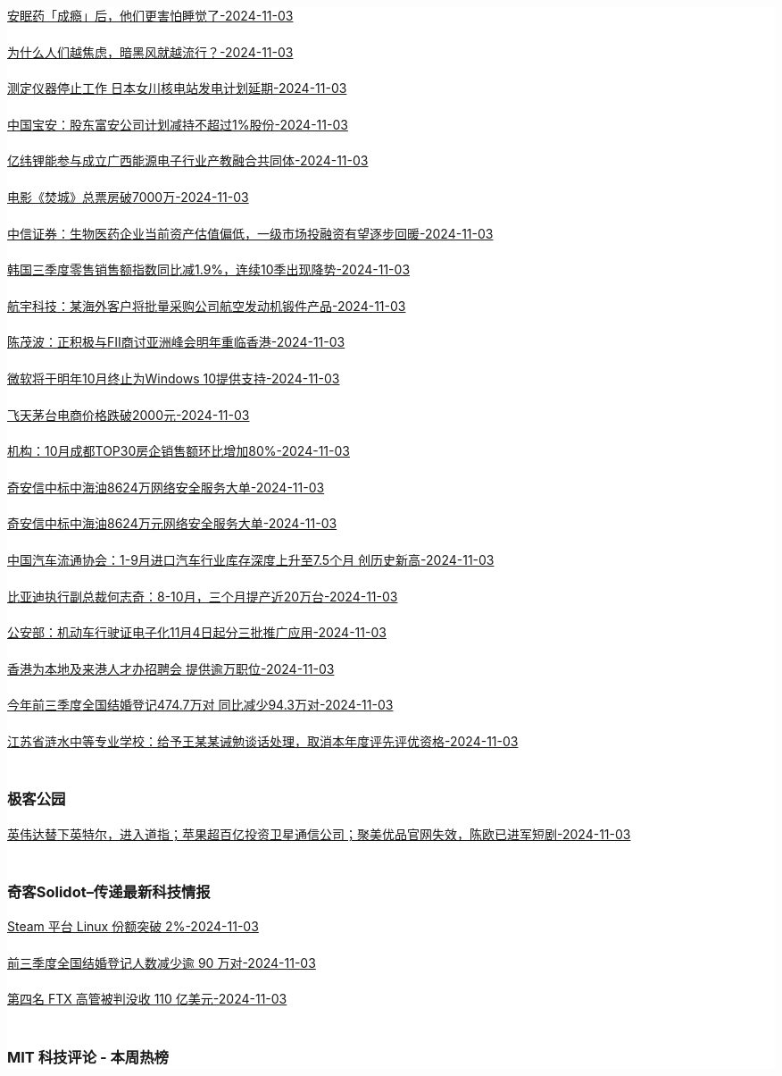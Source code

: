 <a target=_blank rel=nofollow href="https://36kr.com/p/3017623963575815?f=rss" >安眠药「成瘾」后，他们更害怕睡觉了-2024-11-03</a><br/><br/><a target=_blank rel=nofollow href="https://36kr.com/p/3017630962492929?f=rss" >为什么人们越焦虑，暗黑风就越流行？-2024-11-03</a><br/><br/><a target=_blank rel=nofollow href="https://36kr.com/newsflashes/3020511952987657?f=rss" >测定仪器停止工作 日本女川核电站发电计划延期-2024-11-03</a><br/><br/><a target=_blank rel=nofollow href="https://36kr.com/newsflashes/3020511314257155?f=rss" >中国宝安：股东富安公司计划减持不超过1%股份-2024-11-03</a><br/><br/><a target=_blank rel=nofollow href="https://36kr.com/newsflashes/3020510565410048?f=rss" >亿纬锂能参与成立广西能源电子行业产教融合共同体-2024-11-03</a><br/><br/><a target=_blank rel=nofollow href="https://36kr.com/newsflashes/3020377663546885?f=rss" >电影《焚城》总票房破7000万-2024-11-03</a><br/><br/><a target=_blank rel=nofollow href="https://36kr.com/newsflashes/3020377053308160?f=rss" >中信证券：生物医药企业当前资产估值偏低，一级市场投融资有望逐步回暖-2024-11-03</a><br/><br/><a target=_blank rel=nofollow href="https://36kr.com/newsflashes/3020376426685958?f=rss" >韩国三季度零售销售额指数同比减1.9%，连续10季出现降势-2024-11-03</a><br/><br/><a target=_blank rel=nofollow href="https://36kr.com/newsflashes/3020375864501763?f=rss" >航宇科技：某海外客户将批量采购公司航空发动机锻件产品-2024-11-03</a><br/><br/><a target=_blank rel=nofollow href="https://36kr.com/newsflashes/3020375378519559?f=rss" >陈茂波：正积极与FII商讨亚洲峰会明年重临香港-2024-11-03</a><br/><br/><a target=_blank rel=nofollow href="https://36kr.com/newsflashes/3020295088366856?f=rss" >微软将于明年10月终止为Windows 10提供支持-2024-11-03</a><br/><br/><a target=_blank rel=nofollow href="https://36kr.com/newsflashes/3020294597764352?f=rss" >飞天茅台电商价格跌破2000元-2024-11-03</a><br/><br/><a target=_blank rel=nofollow href="https://36kr.com/newsflashes/3020191802369280?f=rss" >机构：10月成都TOP30房企销售额环比增加80%-2024-11-03</a><br/><br/><a target=_blank rel=nofollow href="https://36kr.com/newsflashes/3020191039399175?f=rss" >奇安信中标中海油8624万网络安全服务大单-2024-11-03</a><br/><br/><a target=_blank rel=nofollow href="https://36kr.com/newsflashes/3020143531664905?f=rss" >奇安信中标中海油8624万元网络安全服务大单-2024-11-03</a><br/><br/><a target=_blank rel=nofollow href="https://36kr.com/newsflashes/3020131062375937?f=rss" >中国汽车流通协会：1-9月进口汽车行业库存深度上升至7.5个月 创历史新高-2024-11-03</a><br/><br/><a target=_blank rel=nofollow href="https://36kr.com/newsflashes/3020130540004868?f=rss" >比亚迪执行副总裁何志奇：8-10月，三个月提产近20万台-2024-11-03</a><br/><br/><a target=_blank rel=nofollow href="https://36kr.com/newsflashes/3020129508746756?f=rss" >公安部：机动车行驶证电子化11月4日起分三批推广应用-2024-11-03</a><br/><br/><a target=_blank rel=nofollow href="https://36kr.com/newsflashes/3020075620722178?f=rss" >香港为本地及来港人才办招聘会 提供逾万职位-2024-11-03</a><br/><br/><a target=_blank rel=nofollow href="https://36kr.com/newsflashes/3020068304528640?f=rss" >今年前三季度全国结婚登记474.7万对 同比减少94.3万对-2024-11-03</a><br/><br/><a target=_blank rel=nofollow href="https://36kr.com/newsflashes/3020061598852357?f=rss" >江苏省涟水中等专业学校：给予王某某诫勉谈话处理，取消本年度评先评优资格-2024-11-03</a><br/><br/>





###  极客公园

<a target=_blank rel=nofollow href="http://www.geekpark.net/news/342657" >英伟达替下英特尔，进入道指；苹果超百亿投资卫星通信公司；聚美优品官网失效，陈欧已进军短剧-2024-11-03</a><br/><br/>





###  奇客Solidot–传递最新科技情报

<a target=_blank rel=nofollow href="https://www.solidot.org/story?sid=79667" >Steam 平台 Linux 份额突破 2%-2024-11-03</a><br/><br/><a target=_blank rel=nofollow href="https://www.solidot.org/story?sid=79666" >前三季度全国结婚登记人数减少逾 90 万对-2024-11-03</a><br/><br/><a target=_blank rel=nofollow href="https://www.solidot.org/story?sid=79665" >第四名 FTX 高管被判没收 110 亿美元-2024-11-03</a><br/><br/>







###  MIT 科技评论 - 本周热榜
